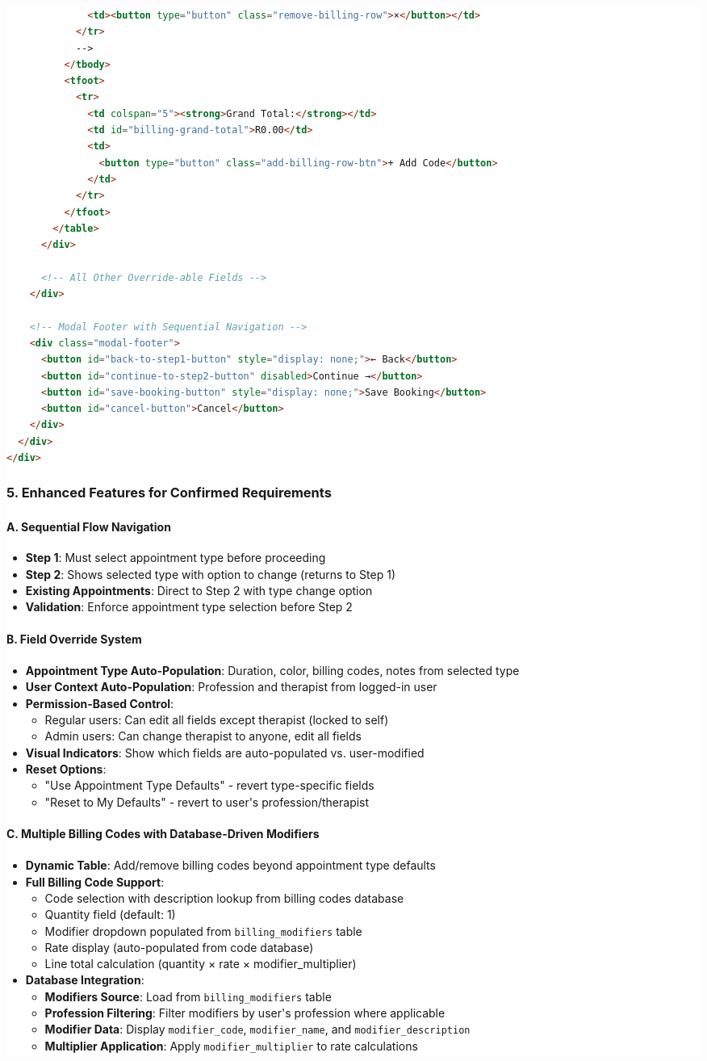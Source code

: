 ```html
              <td><button type="button" class="remove-billing-row">×</button></td>
            </tr>
            -->
          </tbody>
          <tfoot>
            <tr>
              <td colspan="5"><strong>Grand Total:</strong></td>
              <td id="billing-grand-total">R0.00</td>
              <td>
                <button type="button" class="add-billing-row-btn">+ Add Code</button>
              </td>
            </tr>
          </tfoot>
        </table>
      </div>
      
      <!-- All Other Override-able Fields -->
    </div>
    
    <!-- Modal Footer with Sequential Navigation -->
    <div class="modal-footer">
      <button id="back-to-step1-button" style="display: none;">← Back</button>
      <button id="continue-to-step2-button" disabled>Continue →</button>
      <button id="save-booking-button" style="display: none;">Save Booking</button>
      <button id="cancel-button">Cancel</button>
    </div>
  </div>
</div>
```

### 5. Enhanced Features for Confirmed Requirements

#### A. Sequential Flow Navigation
- **Step 1**: Must select appointment type before proceeding
- **Step 2**: Shows selected type with option to change (returns to Step 1)
- **Existing Appointments**: Direct to Step 2 with type change option
- **Validation**: Enforce appointment type selection before Step 2

#### B. Field Override System
- **Appointment Type Auto-Population**: Duration, color, billing codes, notes from selected type
- **User Context Auto-Population**: Profession and therapist from logged-in user
- **Permission-Based Control**: 
  - Regular users: Can edit all fields except therapist (locked to self)
  - Admin users: Can change therapist to anyone, edit all fields
- **Visual Indicators**: Show which fields are auto-populated vs. user-modified
- **Reset Options**: 
  - "Use Appointment Type Defaults" - revert type-specific fields
  - "Reset to My Defaults" - revert to user's profession/therapist

#### C. Multiple Billing Codes with Database-Driven Modifiers
- **Dynamic Table**: Add/remove billing codes beyond appointment type defaults
- **Full Billing Code Support**:
  - Code selection with description lookup from billing codes database
  - Quantity field (default: 1)
  - Modifier dropdown populated from `billing_modifiers` table
  - Rate display (auto-populated from code database)
  - Line total calculation (quantity × rate × modifier_multiplier)
- **Database Integration**:
  - **Modifiers Source**: Load from `billing_modifiers` table
  - **Profession Filtering**: Filter modifiers by user's profession where applicable
  - **Modifier Data**: Display `modifier_code`, `modifier_name`, and `modifier_description`
  - **Multiplier Application**: Apply `modifier_multiplier` to rate calculations